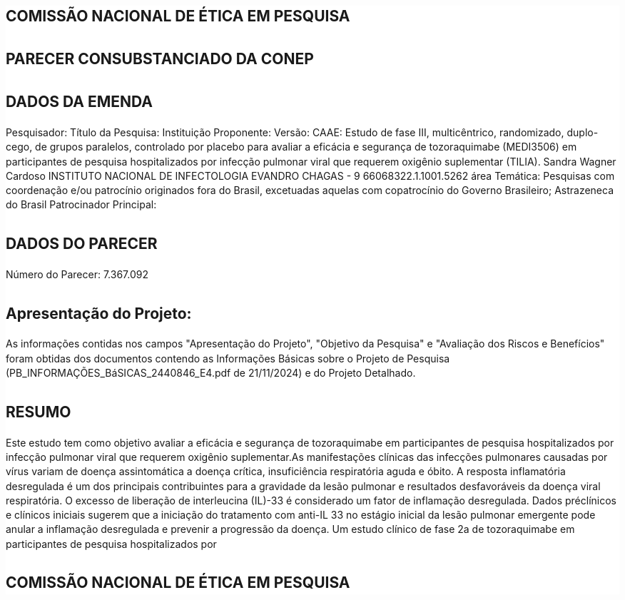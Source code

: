 
## COMISSÃO NACIONAL DE ÉTICA EM PESQUISA

## PARECER CONSUBSTANCIADO DA CONEP

## DADOS DA EMENDA
Pesquisador:
Título da Pesquisa:
Instituição Proponente:
Versão:
CAAE:
Estudo de fase III, multicêntrico, randomizado, duplo-cego, de grupos paralelos, controlado  por  placebo  para  avaliar  a  eficácia  e  segurança  de  tozoraquimabe (MEDI3506) em participantes de pesquisa hospitalizados por infecção pulmonar viral que requerem oxigênio suplementar (TILIA).
Sandra Wagner Cardoso
INSTITUTO NACIONAL DE INFECTOLOGIA EVANDRO CHAGAS -
9
66068322.1.1001.5262
área Temática:
Pesquisas com coordenação e/ou patrocínio originados fora do Brasil, excetuadas aquelas com copatrocínio do Governo Brasileiro;
Astrazeneca do Brasil
Patrocinador Principal:

## DADOS DO PARECER
Número do Parecer:
7.367.092

## Apresentação do Projeto:
As informações contidas nos campos "Apresentação do Projeto", "Objetivo da Pesquisa" e "Avaliação dos Riscos e Benefícios" foram obtidas dos documentos contendo as Informações Básicas sobre o Projeto de Pesquisa (PB\_INFORMAÇÕES\_BáSICAS\_2440846\_E4.pdf de 21/11/2024) e do Projeto Detalhado.

## RESUMO
Este estudo tem como objetivo avaliar a eficácia e segurança de tozoraquimabe em participantes de pesquisa hospitalizados por infecção pulmonar viral que requerem oxigênio suplementar.As manifestações clínicas das infecções pulmonares causadas por vírus variam de doença assintomática a doença crítica, insuficiência  respiratória  aguda  e  óbito.  A  resposta  inflamatória  desregulada  é  um  dos  principais contribuintes para a gravidade da lesão pulmonar e resultados desfavoráveis da doença viral respiratória. O excesso de liberação de interleucina (IL)-33 é considerado um fator de inflamação desregulada. Dados préclínicos e clínicos iniciais sugerem que a iniciação do tratamento com anti-IL 33 no estágio inicial da lesão pulmonar emergente pode anular a inflamação desregulada e prevenir a progressão da doença. Um estudo clínico de fase 2a de tozoraquimabe em participantes de pesquisa hospitalizados por

## COMISSÃO NACIONAL DE ÉTICA EM PESQUISA
